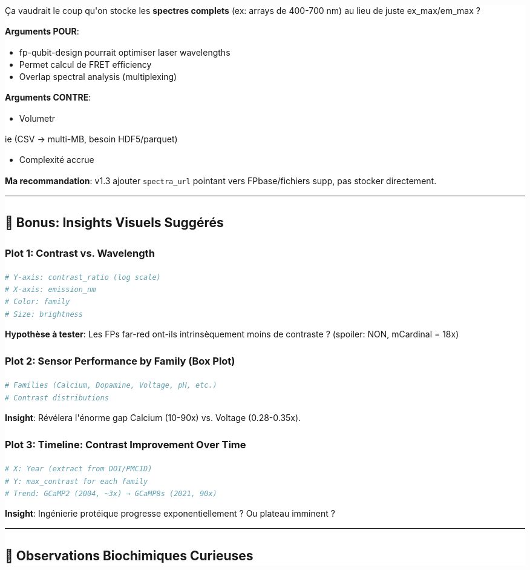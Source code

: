 Ça vaudrait le coup qu'on stocke les **spectres complets** (ex: arrays de 400-700 nm) au lieu de juste ex_max/em_max ?

**Arguments POUR**:
- fp-qubit-design pourrait optimiser laser wavelengths
- Permet calcul de FRET efficiency
- Overlap spectral analysis (multiplexing)

**Arguments CONTRE**:
- Volumetr

ie (CSV → multi-MB, besoin HDF5/parquet)
- Complexité accrue

**Ma recommandation**: v1.3 ajouter `spectra_url` pointant vers FPbase/fichiers supp, pas stocker directement.

---

## 🎨 Bonus: Insights Visuels Suggérés

### Plot 1: **Contrast vs. Wavelength**

```python
# Y-axis: contrast_ratio (log scale)
# X-axis: emission_nm
# Color: family
# Size: brightness
```

**Hypothèse à tester**: Les FPs far-red ont-ils intrinsèquement moins de contraste ? (spoiler: NON, mCardinal = 18x)

### Plot 2: **Sensor Performance by Family (Box Plot)**

```python
# Families (Calcium, Dopamine, Voltage, pH, etc.)
# Contrast distributions
```

**Insight**: Révélera l'énorme gap Calcium (10-90x) vs. Voltage (0.28-0.35x).

### Plot 3: **Timeline: Contrast Improvement Over Time**

```python
# X: Year (extract from DOI/PMCID)
# Y: max_contrast for each family
# Trend: GCaMP2 (2004, ~3x) → GCaMP8s (2021, 90x)
```

**Insight**: Ingénierie protéique progresse exponentiellement ? Ou plateau imminent ?

---

## 🧬 Observations Biochimiques Curieuses
